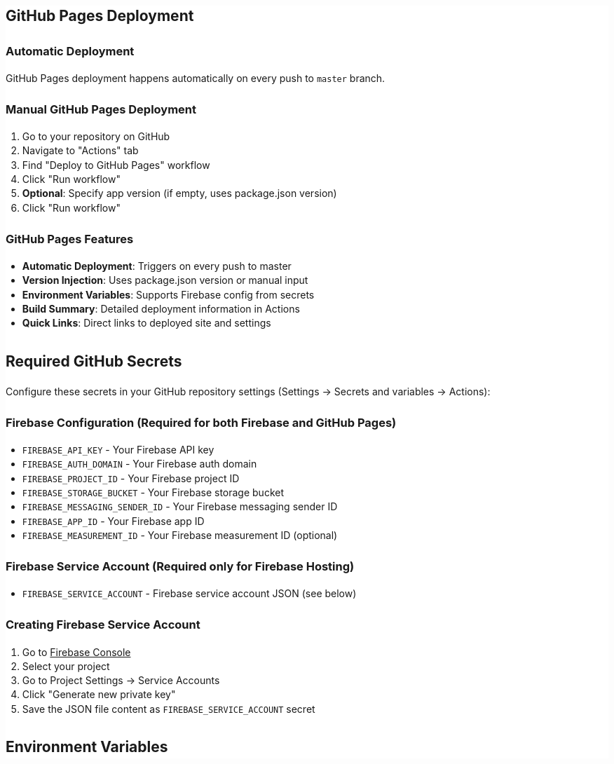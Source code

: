 ## GitHub Pages Deployment

### Automatic Deployment
GitHub Pages deployment happens automatically on every push to `master` branch.

### Manual GitHub Pages Deployment
1. Go to your repository on GitHub
2. Navigate to "Actions" tab
3. Find "Deploy to GitHub Pages" workflow
4. Click "Run workflow"
5. **Optional**: Specify app version (if empty, uses package.json version)
6. Click "Run workflow"

### GitHub Pages Features
- **Automatic Deployment**: Triggers on every push to master
- **Version Injection**: Uses package.json version or manual input
- **Environment Variables**: Supports Firebase config from secrets
- **Build Summary**: Detailed deployment information in Actions
- **Quick Links**: Direct links to deployed site and settings

## Required GitHub Secrets

Configure these secrets in your GitHub repository settings (Settings → Secrets and variables → Actions):

### Firebase Configuration (Required for both Firebase and GitHub Pages)
- `FIREBASE_API_KEY` - Your Firebase API key
- `FIREBASE_AUTH_DOMAIN` - Your Firebase auth domain
- `FIREBASE_PROJECT_ID` - Your Firebase project ID
- `FIREBASE_STORAGE_BUCKET` - Your Firebase storage bucket
- `FIREBASE_MESSAGING_SENDER_ID` - Your Firebase messaging sender ID
- `FIREBASE_APP_ID` - Your Firebase app ID
- `FIREBASE_MEASUREMENT_ID` - Your Firebase measurement ID (optional)

### Firebase Service Account (Required only for Firebase Hosting)
- `FIREBASE_SERVICE_ACCOUNT` - Firebase service account JSON (see below)

### Creating Firebase Service Account

1. Go to [Firebase Console](https://console.firebase.google.com/)
2. Select your project
3. Go to Project Settings → Service Accounts
4. Click "Generate new private key"
5. Save the JSON file content as `FIREBASE_SERVICE_ACCOUNT` secret

## Environment Variables
